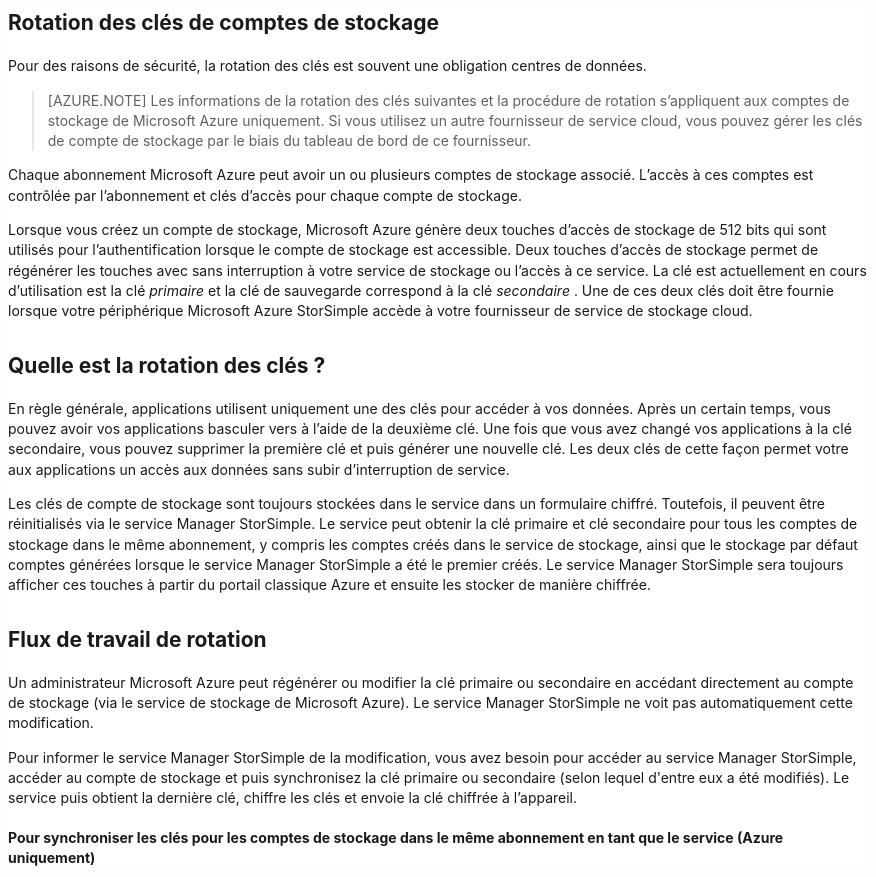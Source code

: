 ## <a name="key-rotation-of-storage-accounts"></a>Rotation des clés de comptes de stockage

Pour des raisons de sécurité, la rotation des clés est souvent une obligation centres de données. 

> [AZURE.NOTE] Les informations de la rotation des clés suivantes et la procédure de rotation s’appliquent aux comptes de stockage de Microsoft Azure uniquement. Si vous utilisez un autre fournisseur de service cloud, vous pouvez gérer les clés de compte de stockage par le biais du tableau de bord de ce fournisseur.
 
Chaque abonnement Microsoft Azure peut avoir un ou plusieurs comptes de stockage associé. L’accès à ces comptes est contrôlée par l’abonnement et clés d’accès pour chaque compte de stockage. 

Lorsque vous créez un compte de stockage, Microsoft Azure génère deux touches d’accès de stockage de 512 bits qui sont utilisés pour l’authentification lorsque le compte de stockage est accessible. Deux touches d’accès de stockage permet de régénérer les touches avec sans interruption à votre service de stockage ou l’accès à ce service. La clé est actuellement en cours d’utilisation est la clé *primaire* et la clé de sauvegarde correspond à la clé *secondaire* . Une de ces deux clés doit être fournie lorsque votre périphérique Microsoft Azure StorSimple accède à votre fournisseur de service de stockage cloud.

## <a name="what-is-key-rotation"></a>Quelle est la rotation des clés ?

En règle générale, applications utilisent uniquement une des clés pour accéder à vos données. Après un certain temps, vous pouvez avoir vos applications basculer vers à l’aide de la deuxième clé. Une fois que vous avez changé vos applications à la clé secondaire, vous pouvez supprimer la première clé et puis générer une nouvelle clé. Les deux clés de cette façon permet votre aux applications un accès aux données sans subir d’interruption de service.

Les clés de compte de stockage sont toujours stockées dans le service dans un formulaire chiffré. Toutefois, il peuvent être réinitialisés via le service Manager StorSimple. Le service peut obtenir la clé primaire et clé secondaire pour tous les comptes de stockage dans le même abonnement, y compris les comptes créés dans le service de stockage, ainsi que le stockage par défaut comptes générées lorsque le service Manager StorSimple a été le premier créés. Le service Manager StorSimple sera toujours afficher ces touches à partir du portail classique Azure et ensuite les stocker de manière chiffrée.

## <a name="rotation-workflow"></a>Flux de travail de rotation

Un administrateur Microsoft Azure peut régénérer ou modifier la clé primaire ou secondaire en accédant directement au compte de stockage (via le service de stockage de Microsoft Azure). Le service Manager StorSimple ne voit pas automatiquement cette modification.

Pour informer le service Manager StorSimple de la modification, vous avez besoin pour accéder au service Manager StorSimple, accéder au compte de stockage et puis synchronisez la clé primaire ou secondaire (selon lequel d'entre eux a été modifiés). Le service puis obtient la dernière clé, chiffre les clés et envoie la clé chiffrée à l’appareil.

#### <a name="to-synchronize-keys-for-storage-accounts-in-the-same-subscription-as-the-service-azure-only"></a>Pour synchroniser les clés pour les comptes de stockage dans le même abonnement en tant que le service (Azure uniquement)

